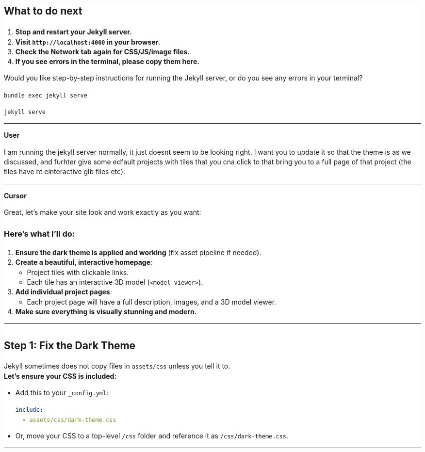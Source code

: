 
## What to do next

1. **Stop and restart your Jekyll server.**
2. **Visit `http://localhost:4000` in your browser.**
3. **Check the Network tab again for CSS/JS/image files.**
4. **If you see errors in the terminal, please copy them here.**

Would you like step-by-step instructions for running the Jekyll server, or do you see any errors in your terminal?

```shellscript
bundle exec jekyll serve
```

```shellscript
jekyll serve
```

---

**User**

I am running the jekyll server normally, it just doesnt seem to be looking right. I want you to update it so that the theme is as we discussed, and furhter give some edfault projects with tiles that you cna click to that bring you to a full page of that project (the tiles have ht einteractive glb files etc). 

---

**Cursor**

Great, let’s make your site look and work exactly as you want:

### Here’s what I’ll do:
1. **Ensure the dark theme is applied and working** (fix asset pipeline if needed).
2. **Create a beautiful, interactive homepage**:
   - Project tiles with clickable links.
   - Each tile has an interactive 3D model (`<model-viewer>`).
3. **Add individual project pages**:
   - Each project page will have a full description, images, and a 3D model viewer.
4. **Make sure everything is visually stunning and modern.**

---

## Step 1: Fix the Dark Theme

Jekyll sometimes does not copy files in `assets/css` unless you tell it to.  
**Let’s ensure your CSS is included:**

- Add this to your `_config.yml`:
  ```yaml
  include:
    - assets/css/dark-theme.css
  ```
- Or, move your CSS to a top-level `/css` folder and reference it as `/css/dark-theme.css`.

---